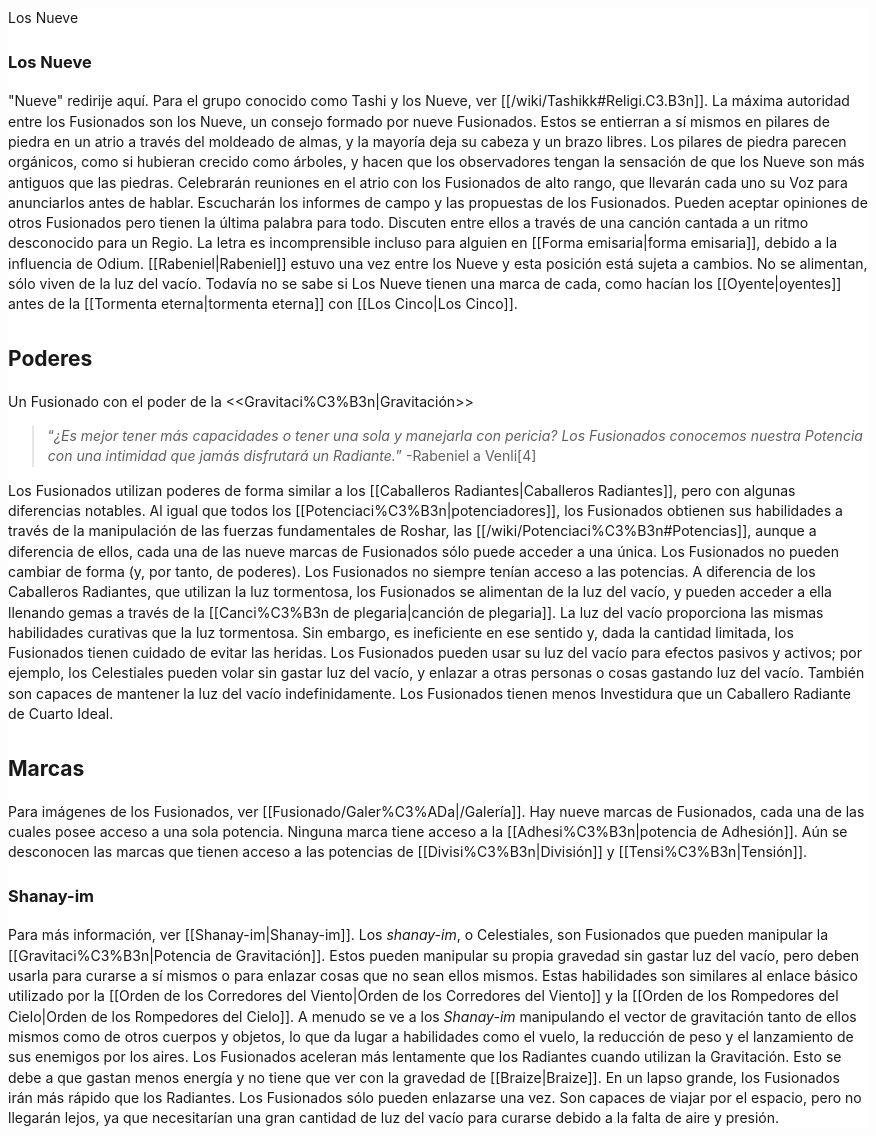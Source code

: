   Los Nueve
### Los Nueve
"Nueve" redirije aquí. Para el grupo conocido como Tashi y los Nueve, ver [[/wiki/Tashikk#Religi.C3.B3n]].
La máxima autoridad entre los Fusionados son los Nueve, un consejo formado por nueve Fusionados. Estos se entierran a sí mismos en pilares de piedra en un atrio a través del moldeado de almas, y la mayoría deja su cabeza y un brazo libres. Los pilares de piedra parecen orgánicos, como si hubieran crecido como árboles, y hacen que los observadores tengan la sensación de que los Nueve son más antiguos que las piedras. Celebrarán reuniones en el atrio con los Fusionados de alto rango, que llevarán cada uno su Voz para anunciarlos antes de hablar. Escucharán los informes de campo y las propuestas de los Fusionados. Pueden aceptar opiniones de otros Fusionados pero tienen la última palabra para todo. Discuten entre ellos a través de una canción cantada a un ritmo desconocido para un Regio. La letra es incomprensible incluso para alguien en [[Forma emisaria\|forma emisaria]], debido a la influencia de Odium. [[Rabeniel\|Rabeniel]] estuvo una vez entre los Nueve y esta posición está sujeta a cambios. No se alimentan, sólo viven de la luz del vacío.
Todavía no se sabe si Los Nueve tienen una marca de cada, como hacían los [[Oyente\|oyentes]] antes de la [[Tormenta eterna\|tormenta eterna]] con [[Los Cinco\|Los Cinco]].

## Poderes
  Un Fusionado con el poder de la <<Gravitaci%C3%B3n\|Gravitación>>
>“*¿Es mejor tener más capacidades o tener una sola y manejarla con pericia? Los Fusionados conocemos nuestra Potencia con una intimidad que jamás disfrutará un Radiante.*”
\-Rabeniel a Venli[4]


Los Fusionados utilizan poderes de forma similar a los [[Caballeros Radiantes\|Caballeros Radiantes]], pero con algunas diferencias notables. Al igual que todos los [[Potenciaci%C3%B3n\|potenciadores]], los Fusionados obtienen sus habilidades a través de la manipulación de las fuerzas fundamentales de Roshar, las [[/wiki/Potenciaci%C3%B3n#Potencias]], aunque a diferencia de ellos, cada una de las nueve marcas de Fusionados sólo puede acceder a una única. Los Fusionados no pueden cambiar de forma (y, por tanto, de poderes). Los Fusionados no siempre tenían acceso a las potencias.
A diferencia de los Caballeros Radiantes, que utilizan la luz tormentosa, los Fusionados se alimentan de la luz del vacío, y pueden acceder a ella llenando gemas a través de la [[Canci%C3%B3n de plegaria\|canción de plegaria]]. La luz del vacío proporciona las mismas habilidades curativas que la luz tormentosa. Sin embargo, es ineficiente en ese sentido y, dada la cantidad limitada, los Fusionados tienen cuidado de evitar las heridas. Los Fusionados pueden usar su luz del vacío para efectos pasivos y activos; por ejemplo, los Celestiales pueden volar sin gastar luz del vacío, y enlazar a otras personas o cosas gastando luz del vacío. También son capaces de mantener la luz del vacío indefinidamente. Los Fusionados tienen menos Investidura que un Caballero Radiante de Cuarto Ideal.

## Marcas
Para imágenes de los Fusionados, ver [[Fusionado/Galer%C3%ADa\|/Galería]].
Hay nueve marcas de Fusionados, cada una de las cuales posee acceso a una sola potencia. Ninguna marca tiene acceso a la [[Adhesi%C3%B3n\|potencia de Adhesión]]. Aún se desconocen las marcas que tienen acceso a las potencias de [[Divisi%C3%B3n\|División]] y [[Tensi%C3%B3n\|Tensión]].

### Shanay-im
Para más información, ver [[Shanay-im\|Shanay-im]].
Los *shanay-im*, o Celestiales, son Fusionados que pueden manipular la [[Gravitaci%C3%B3n\|Potencia de Gravitación]]. Estos pueden manipular su propia gravedad sin gastar luz del vacío, pero deben usarla para curarse a sí mismos o para enlazar cosas que no sean ellos mismos. Estas habilidades son similares al enlace básico utilizado por la [[Orden de los Corredores del Viento\|Orden de los Corredores del Viento]] y la [[Orden de los Rompedores del Cielo\|Orden de los Rompedores del Cielo]]. A menudo se ve a los *Shanay-im* manipulando el vector de gravitación tanto de ellos mismos como de otros cuerpos y objetos, lo que da lugar a habilidades como el vuelo, la reducción de peso y el lanzamiento de sus enemigos por los aires. Los Fusionados aceleran más lentamente que los Radiantes cuando utilizan la Gravitación. Esto se debe a que gastan menos energía y no tiene que ver con la gravedad de [[Braize\|Braize]]. En un lapso grande, los Fusionados irán más rápido que los Radiantes. Los Fusionados sólo pueden enlazarse una vez. Son capaces de viajar por el espacio, pero no llegarán lejos, ya que necesitarían una gran cantidad de luz del vacío para curarse debido a la falta de aire y presión.